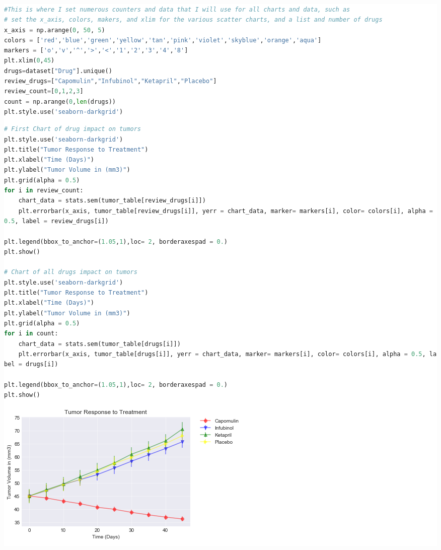 


```python
#This is where I set numerous counters and data that I will use for all charts and data, such as 
# set the x_axis, colors, makers, and xlim for the various scatter charts, and a list and number of drugs
x_axis = np.arange(0, 50, 5)
colors = ['red','blue','green','yellow','tan','pink','violet','skyblue','orange','aqua']
markers = ['o','v','^','>','<','1','2','3','4','8']    
plt.xlim(0,45)
drugs=dataset["Drug"].unique()
review_drugs=["Capomulin","Infubinol","Ketapril","Placebo"]
review_count=[0,1,2,3]
count = np.arange(0,len(drugs))
plt.style.use('seaborn-darkgrid')
```


```python
# First Chart of drug impact on tumors
plt.style.use('seaborn-darkgrid')
plt.title("Tumor Response to Treatment")
plt.xlabel("Time (Days)")
plt.ylabel("Tumor Volume in (mm3)")
plt.grid(alpha = 0.5)
for i in review_count:
    chart_data = stats.sem(tumor_table[review_drugs[i]])
    plt.errorbar(x_axis, tumor_table[review_drugs[i]], yerr = chart_data, marker= markers[i], color= colors[i], alpha = 0.5, label = review_drugs[i])

plt.legend(bbox_to_anchor=(1.05,1),loc= 2, borderaxespad = 0.)
plt.show()

# Chart of all drugs impact on tumors
plt.style.use('seaborn-darkgrid')
plt.title("Tumor Response to Treatment")
plt.xlabel("Time (Days)")
plt.ylabel("Tumor Volume in (mm3)")
plt.grid(alpha = 0.5)
for i in count:
    chart_data = stats.sem(tumor_table[drugs[i]])
    plt.errorbar(x_axis, tumor_table[drugs[i]], yerr = chart_data, marker= markers[i], color= colors[i], alpha = 0.5, label = drugs[i])

plt.legend(bbox_to_anchor=(1.05,1),loc= 2, borderaxespad = 0.)
plt.show()


```


![png](output_9_0.png)

